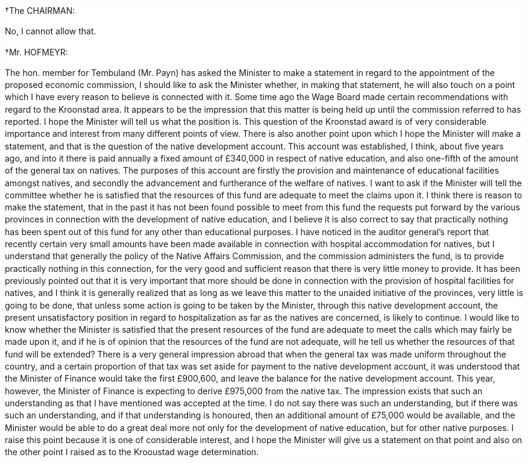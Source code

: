 </speech>

<speech by="#chairman">

<from>&#x2020;The <person refersTo="hansard_za">CHAIRMAN</person>:</from>

<p>No, I cannot allow that.</p>

</speech>

<speech by="#hofmeyr">

<from>&#x2020;Mr. <person refersTo="hansard_za">HOFMEYR</person>:</from>

<p>The hon. member for Tembuland (Mr. Payn) has asked the Minister to make a statement in regard to the appointment of the proposed economic commission, I should like to ask the Minister whether, in making that statement, he will also touch on a point which I have every reason to believe is connected with it. Some time ago the Wage Board made certain recommendations with regard to the Kroonstad area. It appears to be the impression that this matter is being held up until the commission referred to has reported. I hope the Minister will tell us what the position is. This question of the Kroonstad award is of very considerable importance and interest from many different points of view. There is also another point upon which I hope the Minister will make a statement, and that is the question of the native development account. This account was established, I think, about five years ago, and into it there is paid annually a fixed amount of &#x00A3;340,000 in respect of native education, and also one-fifth of the amount of the general tax on natives. The purposes of this account are firstly the provision and maintenance of educational facilities amongst natives, and secondly the advancement and furtherance of the welfare of natives. I want to ask if the Minister will tell the committee whether he is satisfied that the resources of this fund are adequate to meet the claims upon it. I think there is reason to make the statement, that in the past it has not been found possible to meet from this fund the requests put forward by the various provinces in connection with the development of native education, and I believe it is also correct to say that practically nothing has been spent out of this fund for any other than educational purposes. I have noticed in the auditor general&#x2019;s report that recently certain very small amounts have been made available in connection with hospital accommodation for natives, but I understand that generally the policy of the Native Affairs Commission, and the commission administers the fund, is to provide practically nothing in this connection, for the very good and sufficient reason that there is very little money to provide. It has been previously pointed out that it is very important that more should be done in connection with the provision of hospital facilities for natives, and I think it is generally realized that as long as we leave this matter to the unaided initiative of the provinces, very little is going to be done, that unless some action is going to be taken by the Minister, through this native development account, the present unsatisfactory position in regard to hospitalization as far as the natives are concerned, is likely to continue. I would like to know whether the Minister is satisfied that the <span class="col_4215-4216" refersTo="page_2180"/>present resources of the fund are adequate to meet the calls which may fairly be made upon it, and if he is of opinion that the resources of the fund are not adequate, will he tell us whether the resources of that fund will be extended&#x003F; There is a very general impression abroad that when the general tax was made uniform throughout the country, and a certain proportion of that tax was set aside for payment to the native development account, it was understood that the Minister of Finance would take the first &#x00A3;900,600, and leave the balance for the native development account. This year, however, the Minister of Finance is expecting to derive &#x00A3;975,000 from the native tax. The impression exists that such an understanding as that I have mentioned was accepted at the time. I do not say there was such an understanding, but if there was such an understanding, and if that understanding is honoured, then an additional amount of &#x00A3;75,000 would be available, and the Minister would be able to do a great deal more not only for the development of native education, but for other native purposes. I raise this point because it is one of considerable interest, and I hope the Minister will give us a statement on that point and also on the other point I raised as to the Krooustad wage determination.</p>
